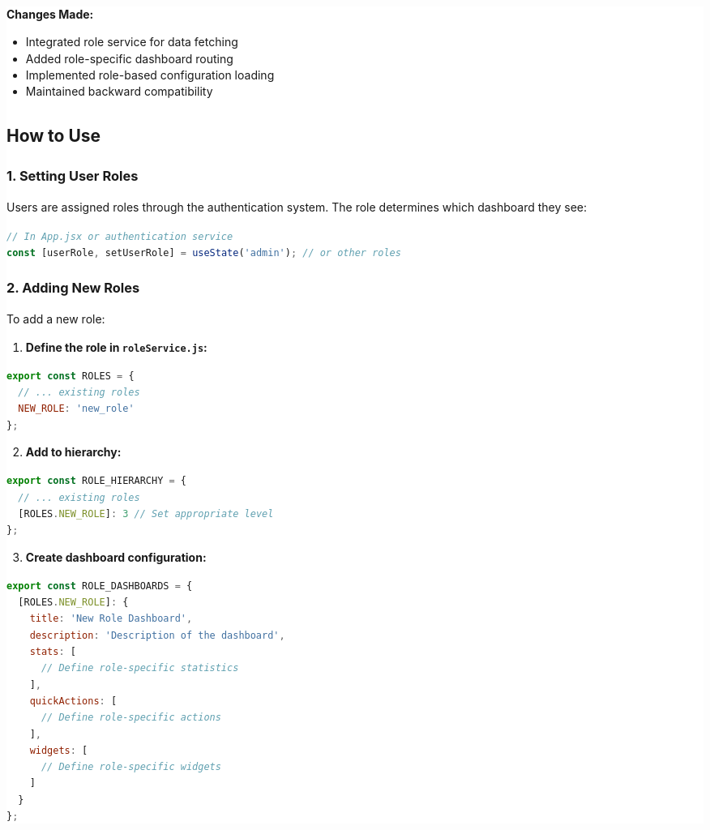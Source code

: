 **Changes Made:**
- Integrated role service for data fetching
- Added role-specific dashboard routing
- Implemented role-based configuration loading
- Maintained backward compatibility

## How to Use

### 1. Setting User Roles

Users are assigned roles through the authentication system. The role determines which dashboard they see:

```javascript
// In App.jsx or authentication service
const [userRole, setUserRole] = useState('admin'); // or other roles
```

### 2. Adding New Roles

To add a new role:

1. **Define the role in `roleService.js`:**
```javascript
export const ROLES = {
  // ... existing roles
  NEW_ROLE: 'new_role'
};
```

2. **Add to hierarchy:**
```javascript
export const ROLE_HIERARCHY = {
  // ... existing roles
  [ROLES.NEW_ROLE]: 3 // Set appropriate level
};
```

3. **Create dashboard configuration:**
```javascript
export const ROLE_DASHBOARDS = {
  [ROLES.NEW_ROLE]: {
    title: 'New Role Dashboard',
    description: 'Description of the dashboard',
    stats: [
      // Define role-specific statistics
    ],
    quickActions: [
      // Define role-specific actions
    ],
    widgets: [
      // Define role-specific widgets
    ]
  }
};
```
